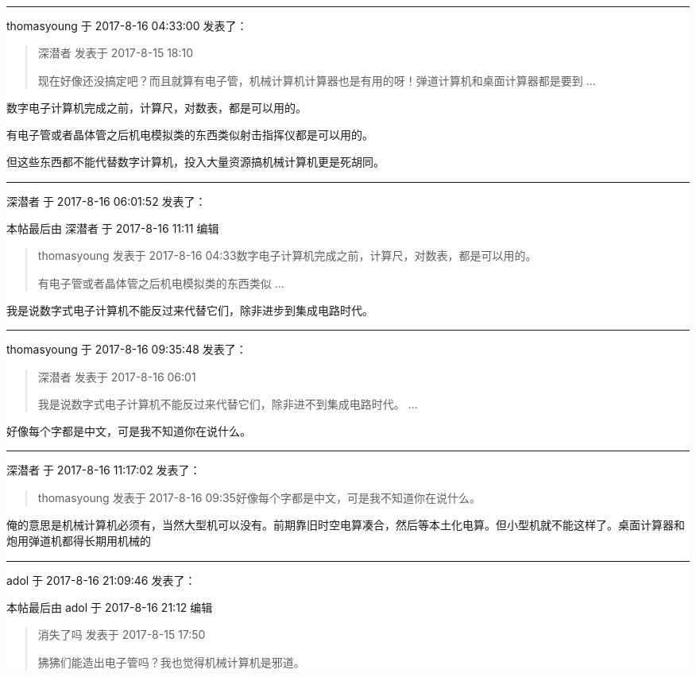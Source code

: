 ---------

thomasyoung 于 2017-8-16 04:33:00 发表了：

> 深潜者 发表于 2017-8-15 18:10
> 
> 现在好像还没搞定吧？而且就算有电子管，机械计算机计算器也是有用的呀！弹道计算机和桌面计算器都是要到 ...



数字电子计算机完成之前，计算尺，对数表，都是可以用的。

有电子管或者晶体管之后机电模拟类的东西类似射击指挥仪都是可以用的。

但这些东西都不能代替数字计算机，投入大量资源搞机械计算机更是死胡同。

---------

深潜者 于 2017-8-16 06:01:52 发表了：

本帖最后由 深潜者 于 2017-8-16 11:11 编辑 


> 
> thomasyoung 发表于 2017-8-16 04:33数字电子计算机完成之前，计算尺，对数表，都是可以用的。
> 
> 有电子管或者晶体管之后机电模拟类的东西类似 ...



我是说数字式电子计算机不能反过来代替它们，除非进步到集成电路时代。

---------

thomasyoung 于 2017-8-16 09:35:48 发表了：

> 深潜者 发表于 2017-8-16 06:01
> 
> 我是说数字式电子计算机不能反过来代替它们，除非进不到集成电路时代。 ...



好像每个字都是中文，可是我不知道你在说什么。

---------

深潜者 于 2017-8-16 11:17:02 发表了：

> thomasyoung 发表于 2017-8-16 09:35好像每个字都是中文，可是我不知道你在说什么。



俺的意思是机械计算机必须有，当然大型机可以没有。前期靠旧时空电算凑合，然后等本土化电算。但小型机就不能这样了。桌面计算器和炮用弹道机都得长期用机械的

---------

adol 于 2017-8-16 21:09:46 发表了：

本帖最后由 adol 于 2017-8-16 21:12 编辑 


> 
> 消失了吗 发表于 2017-8-15 17:50
> 
> 狒狒们能造出电子管吗？我也觉得机械计算机是邪道。
